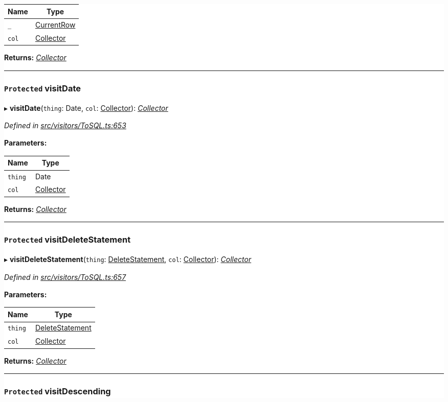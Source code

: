 | Name  | Type                                                           |
| ----- | -------------------------------------------------------------- |
| `_`   | [CurrentRow](_nodes_currentrow_.currentrow.md)                 |
| `col` | [Collector](../interfaces/_collectors_collector_.collector.md) |

**Returns:** _[Collector](../interfaces/_collectors_collector_.collector.md)_

---

### `Protected` visitDate

▸ **visitDate**(`thing`: Date, `col`:
[Collector](../interfaces/_collectors_collector_.collector.md)):
_[Collector](../interfaces/_collectors_collector_.collector.md)_

_Defined in
[src/visitors/ToSQL.ts:653](https://github.com/sequeljs/ast/blob/aa0ef0f/src/visitors/ToSQL.ts#L653)_

**Parameters:**

| Name    | Type                                                           |
| ------- | -------------------------------------------------------------- |
| `thing` | Date                                                           |
| `col`   | [Collector](../interfaces/_collectors_collector_.collector.md) |

**Returns:** _[Collector](../interfaces/_collectors_collector_.collector.md)_

---

### `Protected` visitDeleteStatement

▸ **visitDeleteStatement**(`thing`:
[DeleteStatement](_nodes_deletestatement_.deletestatement.md), `col`:
[Collector](../interfaces/_collectors_collector_.collector.md)):
_[Collector](../interfaces/_collectors_collector_.collector.md)_

_Defined in
[src/visitors/ToSQL.ts:657](https://github.com/sequeljs/ast/blob/aa0ef0f/src/visitors/ToSQL.ts#L657)_

**Parameters:**

| Name    | Type                                                           |
| ------- | -------------------------------------------------------------- |
| `thing` | [DeleteStatement](_nodes_deletestatement_.deletestatement.md)  |
| `col`   | [Collector](../interfaces/_collectors_collector_.collector.md) |

**Returns:** _[Collector](../interfaces/_collectors_collector_.collector.md)_

---

### `Protected` visitDescending
